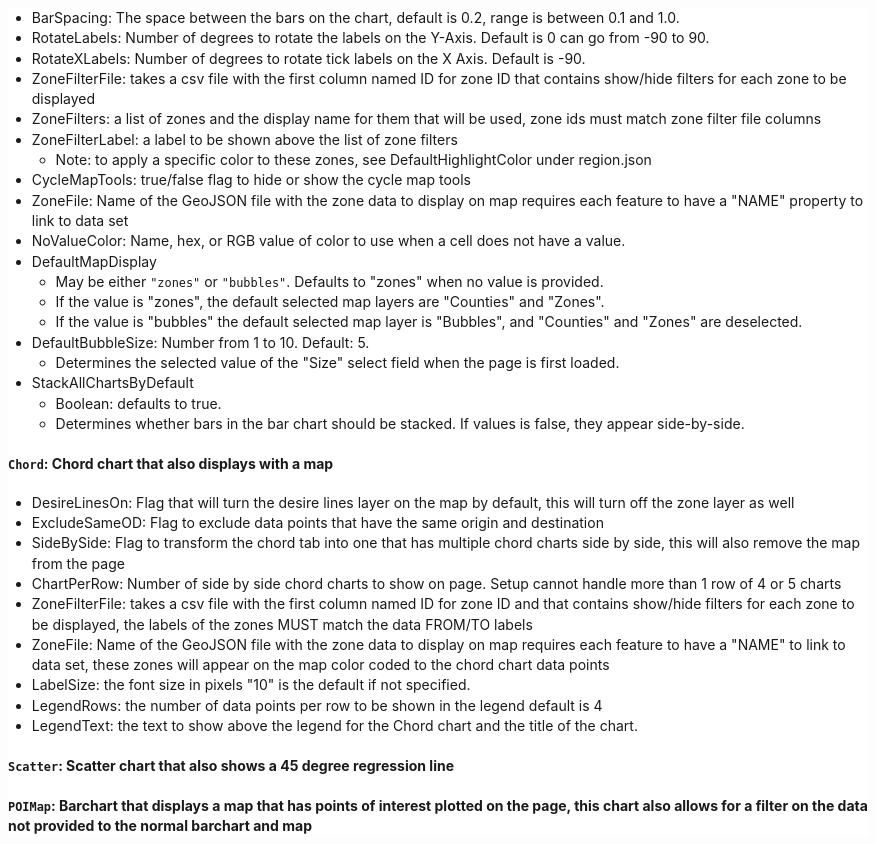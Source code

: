 - BarSpacing: The space between the bars on the chart, default is 0.2, range is between 0.1 and 1.0.
- RotateLabels: Number of degrees to rotate the labels on the Y-Axis.  Default is 0 can go from -90 to 90.
- RotateXLabels: Number of degrees to rotate tick labels on the X Axis. Default is -90.
- ZoneFilterFile: takes a csv file with the first column named ID for zone ID that contains show/hide filters for each zone to be displayed
- ZoneFilters: a list of zones and the display name for them that will be used, zone ids must match zone filter file columns
- ZoneFilterLabel: a label to be shown above the list of zone filters
  - Note: to apply a specific color to these zones, see DefaultHighlightColor under region.json
- CycleMapTools: true/false flag to hide or show the cycle map tools
- ZoneFile: Name of the GeoJSON file with the zone data to display on map requires each feature to have a "NAME" property to link to data set
- NoValueColor: Name, hex, or RGB value of color to use when a cell does not have a value.
- DefaultMapDisplay
  - May be either `"zones"` or `"bubbles"`. Defaults to "zones" when no value is provided.
  - If the value is "zones", the default selected map layers are "Counties" and "Zones".
  - If the value is "bubbles" the default selected map layer is "Bubbles", and "Counties" and "Zones" are deselected.
- DefaultBubbleSize: Number from 1 to 10. Default: 5.
  - Determines the selected value of the "Size" select field when the page is first loaded.
- StackAllChartsByDefault
  - Boolean: defaults to true.
  - Determines whether bars in the bar chart should be stacked. If values is false, they appear side-by-side.

#### `Chord`: Chord chart that also displays with a map

- DesireLinesOn: Flag that will turn the desire lines layer on the map by default, this will turn off the zone layer as well
- ExcludeSameOD: Flag to exclude data points that have the same origin and destination
- SideBySide: Flag to transform the chord tab into one that has multiple chord charts side by side, this will also remove the map from the page
- ChartPerRow: Number of side by side chord charts to show on page.  Setup cannot handle more than 1 row of 4 or 5 charts
- ZoneFilterFile: takes a csv file with the first column named ID for zone ID and that contains show/hide filters for each zone to be displayed, the labels of the zones MUST match the data FROM/TO labels
- ZoneFile: Name of the GeoJSON file with the zone data to display on map requires each feature to have a "NAME" to link to data set, these zones will appear on the map color coded to the chord chart data points
- LabelSize: the font size in pixels "10" is the default if not specified. 
- LegendRows: the number of data points per row to be shown in the legend default is 4
- LegendText: the text to show above the legend for the Chord chart and the title of the chart.

#### `Scatter`: Scatter chart that also shows a 45 degree regression line

#### `POIMap`: Barchart that displays a map that has points of interest plotted on the page, this chart also allows for a filter on the data not provided to the normal barchart and map
